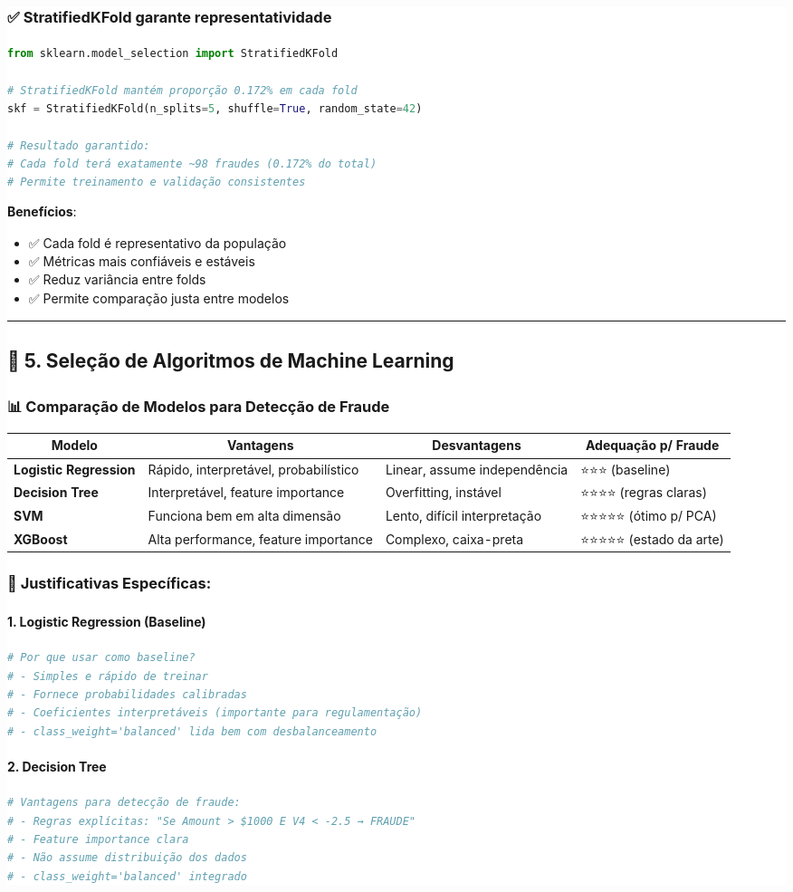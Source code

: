 ```python
```

### ✅ **StratifiedKFold garante representatividade**

```python
from sklearn.model_selection import StratifiedKFold

# StratifiedKFold mantém proporção 0.172% em cada fold
skf = StratifiedKFold(n_splits=5, shuffle=True, random_state=42)

# Resultado garantido:
# Cada fold terá exatamente ~98 fraudes (0.172% do total)
# Permite treinamento e validação consistentes
```

**Benefícios**:
- ✅ Cada fold é representativo da população
- ✅ Métricas mais confiáveis e estáveis
- ✅ Reduz variância entre folds
- ✅ Permite comparação justa entre modelos

---

## 🤖 5. Seleção de Algoritmos de Machine Learning

### 📊 **Comparação de Modelos para Detecção de Fraude**

| Modelo | Vantagens | Desvantagens | Adequação p/ Fraude |
|--------|-----------|--------------|-------------------|
| **Logistic Regression** | Rápido, interpretável, probabilístico | Linear, assume independência | ⭐⭐⭐ (baseline) |
| **Decision Tree** | Interpretável, feature importance | Overfitting, instável | ⭐⭐⭐⭐ (regras claras) |
| **SVM** | Funciona bem em alta dimensão | Lento, difícil interpretação | ⭐⭐⭐⭐⭐ (ótimo p/ PCA) |
| **XGBoost** | Alta performance, feature importance | Complexo, caixa-preta | ⭐⭐⭐⭐⭐ (estado da arte) |

### 🎯 **Justificativas Específicas**:

#### **1. Logistic Regression (Baseline)**
```python
# Por que usar como baseline?
# - Simples e rápido de treinar
# - Fornece probabilidades calibradas
# - Coeficientes interpretáveis (importante para regulamentação)
# - class_weight='balanced' lida bem com desbalanceamento
```

#### **2. Decision Tree** 
```python
# Vantagens para detecção de fraude:
# - Regras explícitas: "Se Amount > $1000 E V4 < -2.5 → FRAUDE"
# - Feature importance clara
# - Não assume distribuição dos dados
# - class_weight='balanced' integrado
```
